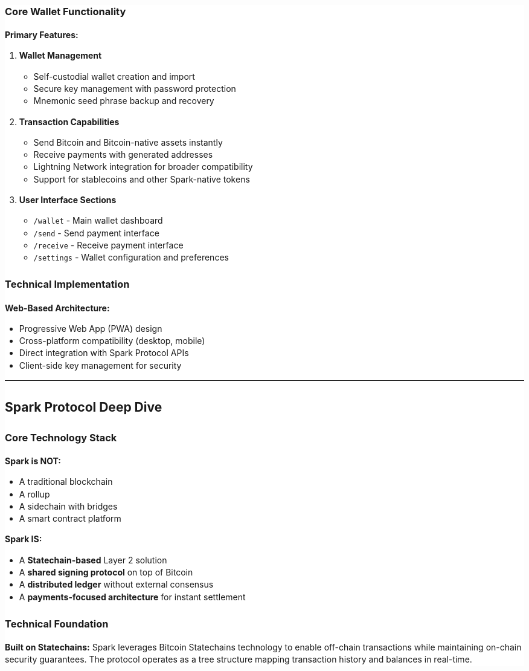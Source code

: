 ### Core Wallet Functionality

**Primary Features:**
1. **Wallet Management**
   - Self-custodial wallet creation and import
   - Secure key management with password protection
   - Mnemonic seed phrase backup and recovery

2. **Transaction Capabilities**
   - Send Bitcoin and Bitcoin-native assets instantly
   - Receive payments with generated addresses
   - Lightning Network integration for broader compatibility
   - Support for stablecoins and other Spark-native tokens

3. **User Interface Sections**
   - `/wallet` - Main wallet dashboard
   - `/send` - Send payment interface
   - `/receive` - Receive payment interface
   - `/settings` - Wallet configuration and preferences

### Technical Implementation

**Web-Based Architecture:**
- Progressive Web App (PWA) design
- Cross-platform compatibility (desktop, mobile)
- Direct integration with Spark Protocol APIs
- Client-side key management for security

---

## Spark Protocol Deep Dive

### Core Technology Stack

**Spark is NOT:**
- A traditional blockchain
- A rollup
- A sidechain with bridges
- A smart contract platform

**Spark IS:**
- A **Statechain-based** Layer 2 solution
- A **shared signing protocol** on top of Bitcoin
- A **distributed ledger** without external consensus
- A **payments-focused architecture** for instant settlement

### Technical Foundation

**Built on Statechains:**
Spark leverages Bitcoin Statechains technology to enable off-chain transactions while maintaining on-chain security guarantees. The protocol operates as a tree structure mapping transaction history and balances in real-time.
